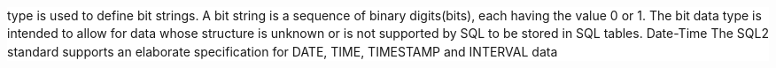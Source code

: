 type
is
used
to
define
bit
strings.
A
bit
string
is
a
sequence
of
binary
digits(bits),
each
having
the
value
0
or
1.
The
bit
data
type
is
intended
to
allow
for
data
whose
structure
is
unknown
or
is
not
supported
by
SQL
to
be
stored
in
SQL
tables.
Date-Time
The
SQL2
standard
supports
an
elaborate
specification
for
DATE,
TIME,
TIMESTAMP
and
INTERVAL
data